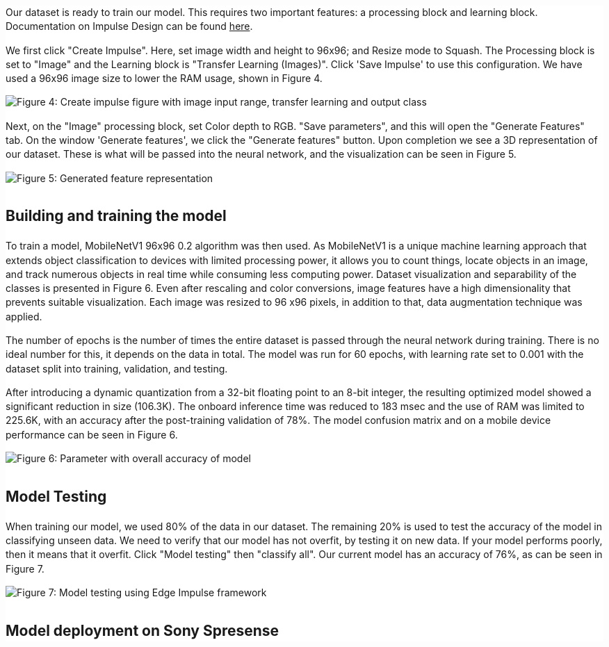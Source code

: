 Our dataset is ready to train our model. This requires two important features: a processing block and learning block. Documentation on Impulse Design can be found [here](https://docs.edgeimpulse.com/docs/edge-impulse-studio/create-impulse).

We first click "Create Impulse". Here, set image width and height to 96x96; and Resize mode to Squash. The Processing block is set to "Image" and the Learning block is "Transfer Learning (Images)". Click 'Save Impulse' to use this configuration. We have used a 96x96 image size to lower the RAM usage, shown in Figure 4.

![Figure 4: Create impulse figure with image input range, transfer learning and output class](../.gitbook/assets/bean-leaf-classification/impulse.jpg)

Next, on the "Image" processing block, set Color depth to RGB. "Save parameters", and this will open the "Generate Features" tab. On the window 'Generate features', we click the "Generate features" button. Upon completion we see a 3D representation of our dataset. These is what will be passed into the neural network, and the visualization can be seen in Figure 5.

![Figure 5: Generated feature representation](../.gitbook/assets/bean-leaf-classification/feature-explorer.jpg)

## Building and training the model

To train a model, MobileNetV1 96x96 0.2 algorithm was then used. As MobileNetV1 is a unique machine learning approach that extends object classification to devices with limited processing power, it allows you to count things, locate objects in an image, and track numerous objects in real time while consuming less computing power. Dataset visualization and separability of the classes is presented in Figure 6. Even after rescaling and color conversions, image features have a high dimensionality that prevents suitable visualization. Each image was resized to 96 x96 pixels, in addition to that, data augmentation technique was applied.

The number of epochs is the number of times the entire dataset is passed through the neural network during training. There is no ideal number for this, it depends on the data in total. The model was run for 60 epochs, with learning rate set to 0.001 with the dataset split into training, validation, and testing.

After introducing a dynamic quantization from a 32-bit floating point to an 8-bit integer, the resulting optimized model showed a significant reduction in size (106.3K). The onboard inference time was reduced to 183 msec and the use of RAM was limited to 225.6K, with an accuracy after the post-training validation of 78%. The model confusion matrix and on a mobile device performance can be seen in Figure 6.

![Figure 6: Parameter with overall accuracy of model](../.gitbook/assets/bean-leaf-classification/accuracy.jpg)

## Model Testing

When training our model, we used 80% of the data in our dataset. The remaining 20% is used to test the accuracy of the model in classifying unseen data. We need to verify that our model has not overfit, by testing it on new data. If your model performs poorly, then it means that it overfit. Click "Model testing" then "classify all". Our current model has an accuracy of 76%, as can be seen in Figure 7.

![Figure 7: Model testing using Edge Impulse framework](../.gitbook/assets/bean-leaf-classification/model-testing.jpg)

## Model deployment on Sony Spresense
